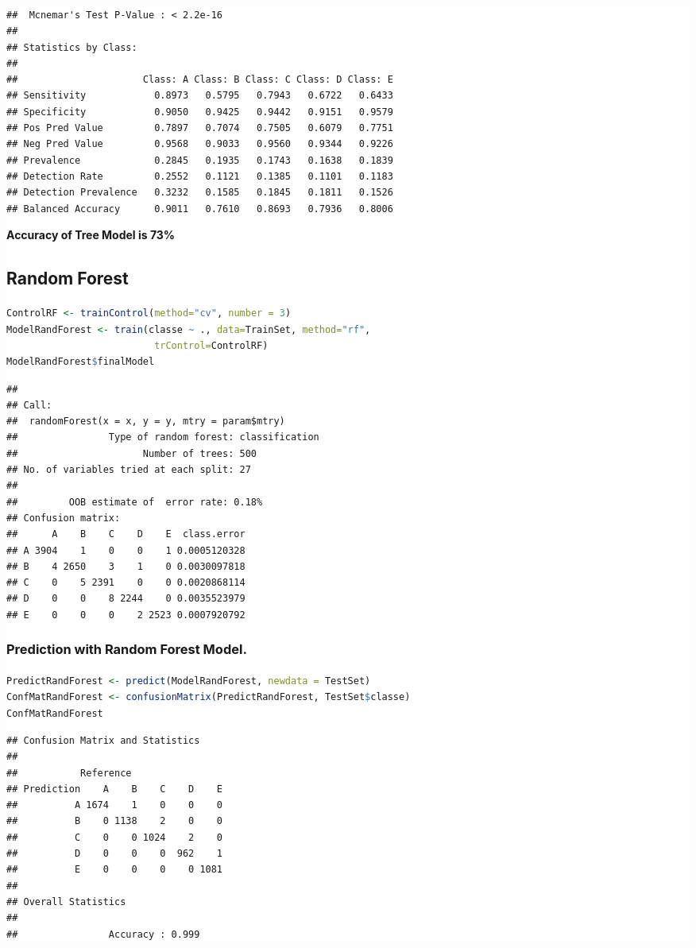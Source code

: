 ```
##  Mcnemar's Test P-Value : < 2.2e-16       
## 
## Statistics by Class:
## 
##                      Class: A Class: B Class: C Class: D Class: E
## Sensitivity            0.8973   0.5795   0.7943   0.6722   0.6433
## Specificity            0.9050   0.9425   0.9442   0.9151   0.9579
## Pos Pred Value         0.7897   0.7074   0.7505   0.6079   0.7751
## Neg Pred Value         0.9568   0.9033   0.9560   0.9344   0.9226
## Prevalence             0.2845   0.1935   0.1743   0.1638   0.1839
## Detection Rate         0.2552   0.1121   0.1385   0.1101   0.1183
## Detection Prevalence   0.3232   0.1585   0.1845   0.1811   0.1526
## Balanced Accuracy      0.9011   0.7610   0.8693   0.7936   0.8006
```

**Accuracy of Tree Model is 73%**

## Random Forest

```r
ControlRF <- trainControl(method="cv", number = 3)
ModelRandForest <- train(classe ~ ., data=TrainSet, method="rf",
                          trControl=ControlRF)
ModelRandForest$finalModel
```

```
## 
## Call:
##  randomForest(x = x, y = y, mtry = param$mtry) 
##                Type of random forest: classification
##                      Number of trees: 500
## No. of variables tried at each split: 27
## 
##         OOB estimate of  error rate: 0.18%
## Confusion matrix:
##      A    B    C    D    E  class.error
## A 3904    1    0    0    1 0.0005120328
## B    4 2650    3    1    0 0.0030097818
## C    0    5 2391    0    0 0.0020868114
## D    0    0    8 2244    0 0.0035523979
## E    0    0    0    2 2523 0.0007920792
```

### Prediction with Random Forest Model.

```r
PredictRandForest <- predict(ModelRandForest, newdata = TestSet)
ConfMatRandForest <- confusionMatrix(PredictRandForest, TestSet$classe)
ConfMatRandForest
```

```
## Confusion Matrix and Statistics
## 
##           Reference
## Prediction    A    B    C    D    E
##          A 1674    1    0    0    0
##          B    0 1138    2    0    0
##          C    0    0 1024    2    0
##          D    0    0    0  962    1
##          E    0    0    0    0 1081
## 
## Overall Statistics
##                                           
##                Accuracy : 0.999           
```